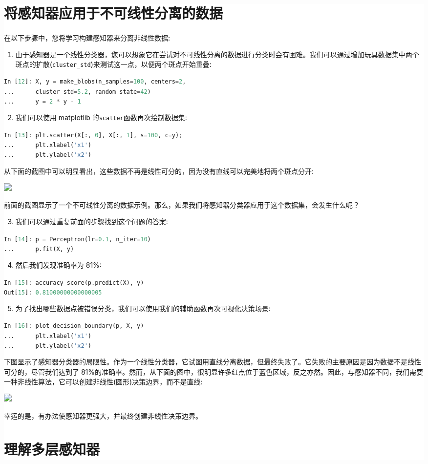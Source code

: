 # 将感知器应用于不可线性分离的数据

在以下步骤中，您将学习构建感知器来分离非线性数据:

1.  由于感知器是一个线性分类器，您可以想象它在尝试对不可线性分离的数据进行分类时会有困难。我们可以通过增加玩具数据集中两个斑点的扩散(`cluster_std`)来测试这一点，以便两个斑点开始重叠:

```py
In [12]: X, y = make_blobs(n_samples=100, centers=2,
...      cluster_std=5.2, random_state=42)
...      y = 2 * y - 1
```

2.  我们可以使用 matplotlib 的`scatter`函数再次绘制数据集:

```py
In [13]: plt.scatter(X[:, 0], X[:, 1], s=100, c=y);
...      plt.xlabel('x1')
...      plt.ylabel('x2')
```

从下面的截图中可以明显看出，这些数据不再是线性可分的，因为没有直线可以完美地将两个斑点分开:

![](Images/6a9a9a8d-1f6a-4fc8-992f-bb38f1192b49.png)

前面的截图显示了一个不可线性分离的数据示例。那么，如果我们将感知器分类器应用于这个数据集，会发生什么呢？

3.  我们可以通过重复前面的步骤找到这个问题的答案:

```py
In [14]: p = Perceptron(lr=0.1, n_iter=10)
...      p.fit(X, y)
```

4.  然后我们发现准确率为 81%:

```py
In [15]: accuracy_score(p.predict(X), y)
Out[15]: 0.81000000000000005
```

5.  为了找出哪些数据点被错误分类，我们可以使用我们的辅助函数再次可视化决策场景:

```py
In [16]: plot_decision_boundary(p, X, y)
...      plt.xlabel('x1')
...      plt.ylabel('x2')
```

下图显示了感知器分类器的局限性。作为一个线性分类器，它试图用直线分离数据，但最终失败了。它失败的主要原因是因为数据不是线性可分的，尽管我们达到了 81%的准确率。然而，从下面的图中，很明显许多红点位于蓝色区域，反之亦然。因此，与感知器不同，我们需要一种非线性算法，它可以创建非线性(圆形)决策边界，而不是直线:

![](Images/21aa1c5d-691d-412d-af9a-14d86495a613.png)

幸运的是，有办法使感知器更强大，并最终创建非线性决策边界。

# 理解多层感知器
